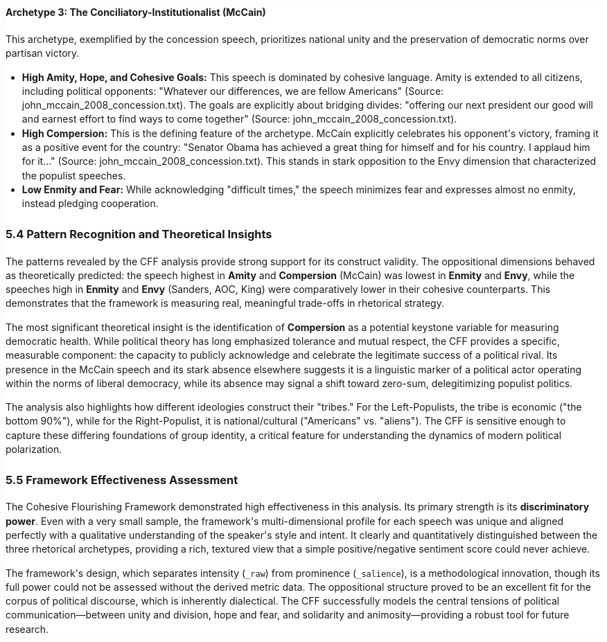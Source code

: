 #### Archetype 3: The Conciliatory-Institutionalist (McCain)

This archetype, exemplified by the concession speech, prioritizes national unity and the preservation of democratic norms over partisan victory.
*   **High Amity, Hope, and Cohesive Goals:** This speech is dominated by cohesive language. Amity is extended to all citizens, including political opponents: "Whatever our differences, we are fellow Americans" (Source: john_mccain_2008_concession.txt). The goals are explicitly about bridging divides: "offering our next president our good will and earnest effort to find ways to come together" (Source: john_mccain_2008_concession.txt).
*   **High Compersion:** This is the defining feature of the archetype. McCain explicitly celebrates his opponent's victory, framing it as a positive event for the country: "Senator Obama has achieved a great thing for himself and for his country. I applaud him for it..." (Source: john_mccain_2008_concession.txt). This stands in stark opposition to the Envy dimension that characterized the populist speeches.
*   **Low Enmity and Fear:** While acknowledging "difficult times," the speech minimizes fear and expresses almost no enmity, instead pledging cooperation.

### 5.4 Pattern Recognition and Theoretical Insights

The patterns revealed by the CFF analysis provide strong support for its construct validity. The oppositional dimensions behaved as theoretically predicted: the speech highest in **Amity** and **Compersion** (McCain) was lowest in **Enmity** and **Envy**, while the speeches high in **Enmity** and **Envy** (Sanders, AOC, King) were comparatively lower in their cohesive counterparts. This demonstrates that the framework is measuring real, meaningful trade-offs in rhetorical strategy.

The most significant theoretical insight is the identification of **Compersion** as a potential keystone variable for measuring democratic health. While political theory has long emphasized tolerance and mutual respect, the CFF provides a specific, measurable component: the capacity to publicly acknowledge and celebrate the legitimate success of a political rival. Its presence in the McCain speech and its stark absence elsewhere suggests it is a linguistic marker of a political actor operating within the norms of liberal democracy, while its absence may signal a shift toward zero-sum, delegitimizing populist politics.

The analysis also highlights how different ideologies construct their "tribes." For the Left-Populists, the tribe is economic ("the bottom 90%"), while for the Right-Populist, it is national/cultural ("Americans" vs. "aliens"). The CFF is sensitive enough to capture these differing foundations of group identity, a critical feature for understanding the dynamics of modern political polarization.

### 5.5 Framework Effectiveness Assessment

The Cohesive Flourishing Framework demonstrated high effectiveness in this analysis. Its primary strength is its **discriminatory power**. Even with a very small sample, the framework's multi-dimensional profile for each speech was unique and aligned perfectly with a qualitative understanding of the speaker's style and intent. It clearly and quantitatively distinguished between the three rhetorical archetypes, providing a rich, textured view that a simple positive/negative sentiment score could never achieve.

The framework's design, which separates intensity (`_raw`) from prominence (`_salience`), is a methodological innovation, though its full power could not be assessed without the derived metric data. The oppositional structure proved to be an excellent fit for the corpus of political discourse, which is inherently dialectical. The CFF successfully models the central tensions of political communication—between unity and division, hope and fear, and solidarity and animosity—providing a robust tool for future research.
